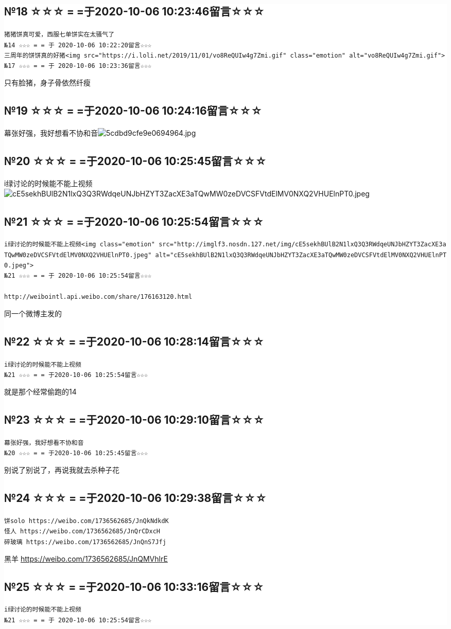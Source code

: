 №18 ☆☆☆ = =于2020-10-06 10:23:46留言☆☆☆
---------------

    猪猪饼真可爱，西服七单饼实在太骚气了
    №14 ☆☆☆ = = 于 2020-10-06 10:22:20留言☆☆☆
    三周年的饼饼真的好猪<img src="https://i.loli.net/2019/11/01/vo8ReQUIw4g7Zmi.gif" class="emotion" alt="vo8ReQUIw4g7Zmi.gif">
    №17 ☆☆☆ = = 于 2020-10-06 10:23:36留言☆☆☆
只有脸猪，身子骨依然纤瘦

№19 ☆☆☆ = =于2020-10-06 10:24:16留言☆☆☆
---------------

幕张好强，我好想看不协和音<img src="https://i.loli.net/2019/05/15/5cdbd9cfe9e0694964.jpg" class="emotion" alt="5cdbd9cfe9e0694964.jpg">

№20 ☆☆☆ = =于2020-10-06 10:25:45留言☆☆☆
---------------

i绿讨论的时候能不能上视频<img class="emotion" src="http://imglf3.nosdn.127.net/img/cE5sekhBUlB2N1lxQ3Q3RWdqeUNJbHZYT3ZacXE3aTQwMW0zeDVCSFVtdElMV0NXQ2VHUElnPT0.jpeg" alt="cE5sekhBUlB2N1lxQ3Q3RWdqeUNJbHZYT3ZacXE3aTQwMW0zeDVCSFVtdElMV0NXQ2VHUElnPT0.jpeg">

№21 ☆☆☆ = =于2020-10-06 10:25:54留言☆☆☆
---------------

    i绿讨论的时候能不能上视频<img class="emotion" src="http://imglf3.nosdn.127.net/img/cE5sekhBUlB2N1lxQ3Q3RWdqeUNJbHZYT3ZacXE3aTQwMW0zeDVCSFVtdElMV0NXQ2VHUElnPT0.jpeg" alt="cE5sekhBUlB2N1lxQ3Q3RWdqeUNJbHZYT3ZacXE3aTQwMW0zeDVCSFVtdElMV0NXQ2VHUElnPT0.jpeg">
    №21 ☆☆☆ = = 于 2020-10-06 10:25:54留言☆☆☆
    
    http://weibointl.api.weibo.com/share/176163120.html
    
同一个微博主发的

№22 ☆☆☆ = =于2020-10-06 10:28:14留言☆☆☆
---------------

    i绿讨论的时候能不能上视频
    №21 ☆☆☆ = = 于2020-10-06 10:25:54留言☆☆☆
就是那个经常偷跑的14

№23 ☆☆☆ = =于2020-10-06 10:29:10留言☆☆☆
---------------

    幕张好强，我好想看不协和音
    №20 ☆☆☆ = = 于2020-10-06 10:25:45留言☆☆☆
别说了别说了，再说我就去杀种子花

№24 ☆☆☆ = =于2020-10-06 10:29:38留言☆☆☆
---------------

    饼solo https://weibo.com/1736562685/JnQkNdkdK
    怪人 https://weibo.com/1736562685/JnQrCDxcH
    碎玻璃 https://weibo.com/1736562685/JnQnS7Jfj
黑羊 https://weibo.com/1736562685/JnQMVhlrE

№25 ☆☆☆ = =于2020-10-06 10:33:16留言☆☆☆
---------------

    i绿讨论的时候能不能上视频
    №21 ☆☆☆ = = 于 2020-10-06 10:25:54留言☆☆☆
    
